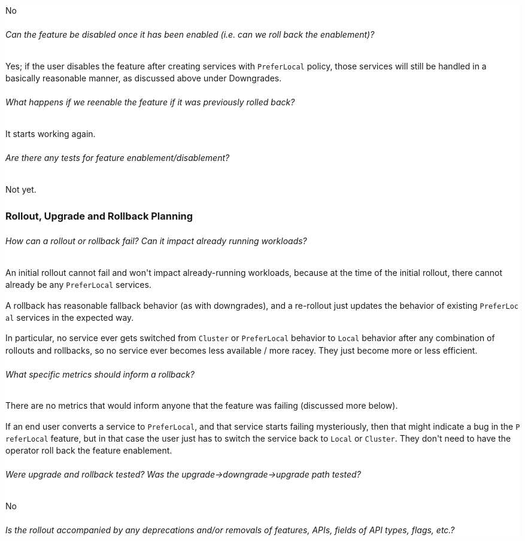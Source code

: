 No

###### Can the feature be disabled once it has been enabled (i.e. can we roll back the enablement)?

Yes; if the user disables the feature after creating services with
`PreferLocal` policy, those services will still be handled in a
basically reasonable manner, as discussed above under Downgrades.

###### What happens if we reenable the feature if it was previously rolled back?

It starts working again.

###### Are there any tests for feature enablement/disablement?

Not yet.

### Rollout, Upgrade and Rollback Planning

###### How can a rollout or rollback fail? Can it impact already running workloads?

An initial rollout cannot fail and won't impact already-running
workloads, because at the time of the initial rollout, there cannot
already be any `PreferLocal` services.

A rollback has reasonable fallback behavior (as with downgrades), and
a re-rollout just updates the behavior of existing `PreferLocal`
services in the expected way.

In particular, no service ever gets switched from `Cluster` or
`PreferLocal` behavior to `Local` behavior after any combination of
rollouts and rollbacks, so no service ever becomes less available /
more racey. They just become more or less efficient.

###### What specific metrics should inform a rollback?

There are no metrics that would inform anyone that the feature was
failing (discussed more below).

If an end user converts a service to `PreferLocal`, and that service
starts failing mysteriously, then that might indicate a bug in the
`PreferLocal` feature, but in that case the user just has to switch
the service back to `Local` or `Cluster`. They don't need to have the
operator roll back the feature enablement.

###### Were upgrade and rollback tested? Was the upgrade->downgrade->upgrade path tested?

No

###### Is the rollout accompanied by any deprecations and/or removals of features, APIs, fields of API types, flags, etc.?
